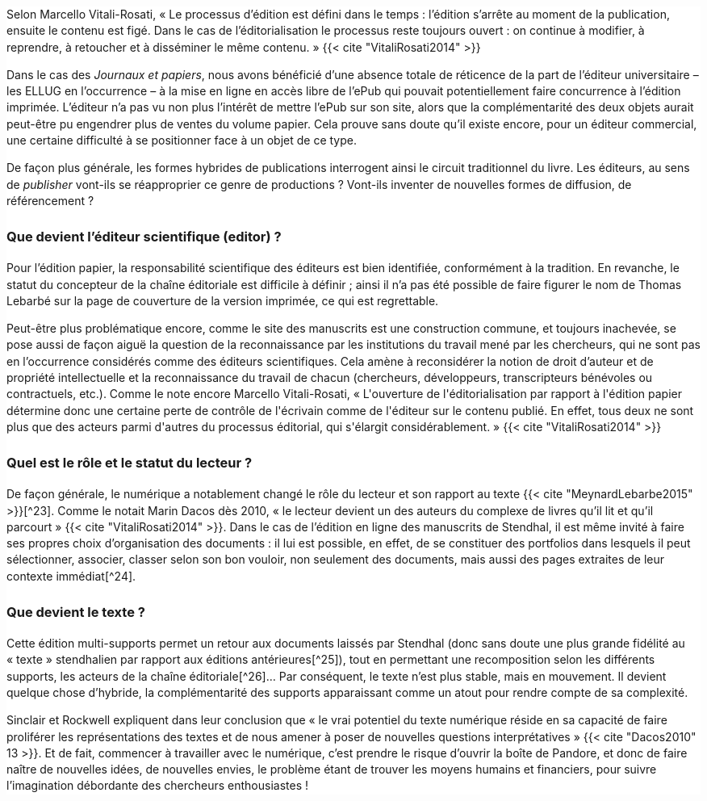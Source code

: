 Selon Marcello Vitali-Rosati, « Le processus d’édition est défini dans le temps : l’édition s’arrête au moment de la publication, ensuite le contenu est figé. Dans le cas de l’éditorialisation le processus reste toujours ouvert : on continue à modifier, à reprendre, à retoucher et à disséminer le même contenu. » {{< cite "VitaliRosati2014" >}}

Dans le cas des _Journaux et papiers_, nous avons bénéficié d’une absence totale de réticence de la part de l’éditeur universitaire – les ELLUG en l’occurrence – à la mise en ligne en accès libre de l’ePub qui pouvait potentiellement faire concurrence à l’édition imprimée. L’éditeur n’a pas vu non plus l’intérêt de mettre l’ePub sur son site, alors que la complémentarité des deux objets aurait peut-être pu engendrer plus de ventes du volume papier. Cela prouve sans doute qu’il existe encore, pour un éditeur commercial, une certaine difficulté à se positionner face à un objet de ce type.

De façon plus générale, les formes hybrides de publications interrogent ainsi le circuit traditionnel du livre. Les éditeurs, au sens de _publisher_ vont-ils se réapproprier ce genre de productions ? Vont-ils inventer de nouvelles formes de diffusion, de référencement ?


### Que devient l’éditeur scientifique (editor) ?

Pour l’édition papier, la responsabilité scientifique des éditeurs est bien identifiée, conformément à la tradition. En revanche, le statut du concepteur de la chaîne éditoriale est difficile à définir ; ainsi il n’a pas été possible de faire figurer le nom de Thomas Lebarbé sur la page de couverture de la version imprimée, ce qui est regrettable.

Peut-être plus problématique encore, comme le site des manuscrits est une construction commune, et toujours inachevée, se pose aussi de façon aiguë la question de la reconnaissance par les institutions du travail mené par les chercheurs, qui ne sont pas en l’occurrence considérés comme des éditeurs scientifiques. Cela amène à reconsidérer la notion de droit d’auteur et de propriété intellectuelle et la reconnaissance du travail de chacun (chercheurs, développeurs, transcripteurs bénévoles ou contractuels, etc.). Comme le note encore Marcello Vitali-Rosati, « L'ouverture de l'éditorialisation par rapport à l'édition papier détermine donc une certaine perte de contrôle de l'écrivain comme de l'éditeur sur le contenu publié. En effet, tous deux ne sont plus que des acteurs parmi d'autres du processus éditorial, qui s'élargit considérablement. » {{< cite "VitaliRosati2014" >}}


### Quel est le rôle et le statut du lecteur ?

De façon générale, le numérique a notablement changé le rôle du lecteur et son rapport au texte {{< cite "MeynardLebarbe2015" >}}[^23]. Comme le notait Marin Dacos dès 2010, « le lecteur devient un des auteurs du complexe de livres qu’il lit et qu’il parcourt » {{< cite "VitaliRosati2014" >}}. Dans le cas de l’édition en ligne des manuscrits de Stendhal, il est même invité à faire ses propres choix d’organisation des documents : il lui est possible, en effet, de se constituer des portfolios dans lesquels il peut sélectionner, associer, classer selon son bon vouloir, non seulement des documents, mais aussi des pages extraites de leur contexte immédiat[^24].


### Que devient le texte ?

Cette édition multi-supports permet un retour aux documents laissés par Stendhal (donc sans doute une plus grande fidélité au « texte » stendhalien par rapport aux éditions antérieures[^25]), tout en permettant une recomposition selon les différents supports, les acteurs de la chaîne éditoriale[^26]… Par conséquent, le texte n’est plus stable, mais en mouvement. Il devient quelque chose d’hybride, la complémentarité des supports apparaissant comme un atout pour rendre compte de sa complexité.

Sinclair et Rockwell expliquent dans leur conclusion que « le vrai potentiel du texte numérique réside en sa capacité de faire proliférer les représentations des textes et de nous amener à poser de nouvelles questions interprétatives » {{< cite "Dacos2010" 13 >}}. Et de fait, commencer à travailler avec le numérique, c’est prendre le risque d’ouvrir la boîte de Pandore, et donc de faire naître de nouvelles idées, de nouvelles envies, le problème étant de trouver les moyens humains et financiers, pour suivre l’imagination débordante des chercheurs enthousiastes !
